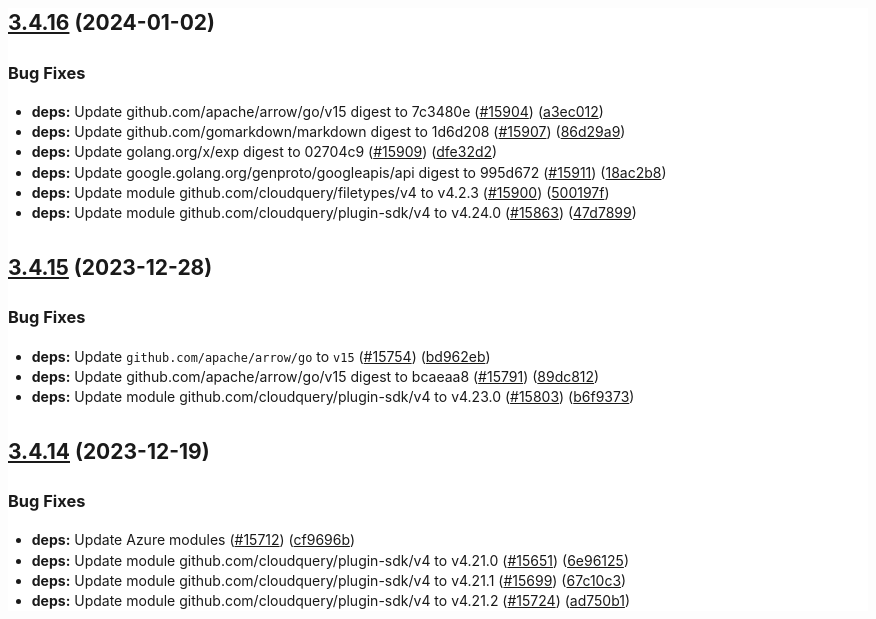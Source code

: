 ## [3.4.16](https://github.com/cloudquery/cloudquery/compare/plugins-destination-azblob-v3.4.15...plugins-destination-azblob-v3.4.16) (2024-01-02)


### Bug Fixes

* **deps:** Update github.com/apache/arrow/go/v15 digest to 7c3480e ([#15904](https://github.com/cloudquery/cloudquery/issues/15904)) ([a3ec012](https://github.com/cloudquery/cloudquery/commit/a3ec01203183e5c94630beae86434519e87e225d))
* **deps:** Update github.com/gomarkdown/markdown digest to 1d6d208 ([#15907](https://github.com/cloudquery/cloudquery/issues/15907)) ([86d29a9](https://github.com/cloudquery/cloudquery/commit/86d29a900e6c9dbcad09f5b0c4b0615aee59a2ae))
* **deps:** Update golang.org/x/exp digest to 02704c9 ([#15909](https://github.com/cloudquery/cloudquery/issues/15909)) ([dfe32d2](https://github.com/cloudquery/cloudquery/commit/dfe32d2557dcac0fb6dc741c9df4edccdcb07076))
* **deps:** Update google.golang.org/genproto/googleapis/api digest to 995d672 ([#15911](https://github.com/cloudquery/cloudquery/issues/15911)) ([18ac2b8](https://github.com/cloudquery/cloudquery/commit/18ac2b806d798e0a9052cc10e8442557ab1c4253))
* **deps:** Update module github.com/cloudquery/filetypes/v4 to v4.2.3 ([#15900](https://github.com/cloudquery/cloudquery/issues/15900)) ([500197f](https://github.com/cloudquery/cloudquery/commit/500197f536944546560ee8643852efa6524729f2))
* **deps:** Update module github.com/cloudquery/plugin-sdk/v4 to v4.24.0 ([#15863](https://github.com/cloudquery/cloudquery/issues/15863)) ([47d7899](https://github.com/cloudquery/cloudquery/commit/47d78994370f083912b6d4329f12d5cef9c255d5))

## [3.4.15](https://github.com/cloudquery/cloudquery/compare/plugins-destination-azblob-v3.4.14...plugins-destination-azblob-v3.4.15) (2023-12-28)


### Bug Fixes

* **deps:** Update `github.com/apache/arrow/go` to `v15` ([#15754](https://github.com/cloudquery/cloudquery/issues/15754)) ([bd962eb](https://github.com/cloudquery/cloudquery/commit/bd962eb1093cf09e928e2a0e7782288ec4020ec4))
* **deps:** Update github.com/apache/arrow/go/v15 digest to bcaeaa8 ([#15791](https://github.com/cloudquery/cloudquery/issues/15791)) ([89dc812](https://github.com/cloudquery/cloudquery/commit/89dc81201529de2a1fc1ecce5efa74d6f363e57b))
* **deps:** Update module github.com/cloudquery/plugin-sdk/v4 to v4.23.0 ([#15803](https://github.com/cloudquery/cloudquery/issues/15803)) ([b6f9373](https://github.com/cloudquery/cloudquery/commit/b6f937385020c63ce59b2bc60402752b6c239c6c))

## [3.4.14](https://github.com/cloudquery/cloudquery/compare/plugins-destination-azblob-v3.4.13...plugins-destination-azblob-v3.4.14) (2023-12-19)


### Bug Fixes

* **deps:** Update Azure modules ([#15712](https://github.com/cloudquery/cloudquery/issues/15712)) ([cf9696b](https://github.com/cloudquery/cloudquery/commit/cf9696b65bdeba4f3476e2e449ff96198b5ed758))
* **deps:** Update module github.com/cloudquery/plugin-sdk/v4 to v4.21.0 ([#15651](https://github.com/cloudquery/cloudquery/issues/15651)) ([6e96125](https://github.com/cloudquery/cloudquery/commit/6e96125a9d9c75616483952edb7a9e402818b264))
* **deps:** Update module github.com/cloudquery/plugin-sdk/v4 to v4.21.1 ([#15699](https://github.com/cloudquery/cloudquery/issues/15699)) ([67c10c3](https://github.com/cloudquery/cloudquery/commit/67c10c38a04dcdd1512bf6dc739f89bc11baa888))
* **deps:** Update module github.com/cloudquery/plugin-sdk/v4 to v4.21.2 ([#15724](https://github.com/cloudquery/cloudquery/issues/15724)) ([ad750b1](https://github.com/cloudquery/cloudquery/commit/ad750b1530af06353f2225c7d3397af580093687))